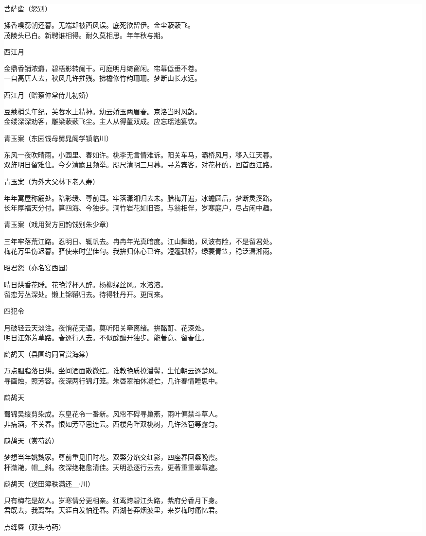 菩萨蛮（怨别）  

揉香嗅蕊朝还暮。无端却被西风误。底死欲留伊。金尘蔌蔌飞。  
茂陵头已白。新聘谁相得。耐久莫相思。年年秋与期。  

西江月  

金鼎香销浓麝，碧梧影转阑干。可庭明月绮窗闲。帘幕低垂不卷。  
一自高唐人去，秋风几许摧残。拂檐修竹韵珊珊。梦断山长水远。  

西江月（赠蔡仲常侍儿初娇）  

豆蔻梢头年纪，芙蓉水上精神。幼云娇玉两眉春。京洛当时风韵。  
金缕深深劝客，雕梁蔌蔌飞尘。主人从得董双成。应忘瑶池宴饮。  

青玉案（东园饯母舅晁阁学镇临川）  

东风一夜吹晴雨。小园里、春如许。桃李无言情难诉。阳关车马，灞桥风月，移入江天暮。  
双旌明日留难住。今夕清觞且频举。咫尺清明三月暮。寻芳宾客，对花杯酌，回首西江路。  

青玉案（为外大父林下老人寿）  

年年寓屋称觞处。陪彩绶、尊前舞。牢落潇湘归去未。腊梅开遍，冰蟾圆后，梦断灵溪路。  
长年厚福天分付。算四海、今独步。涧竹岩花如旧否。与翁相伴，岁寒庭户，尽占闲中趣。  

青玉案（戏用贺方回韵饯别朱少章）  

三年牢落荒江路。忍明日、辄帆去。冉冉年光真暗度。江山舞助，风波有险，不是留君处。  
梅花万里伤迟暮。驿使来时望佳句。我拚归休心已许。短篷孤棹，绿蓑青笠，稳泛潇湘雨。  

昭君怨（亦名宴西园）  

晴日烘香花睡。花艳浮杯人醉。杨柳绿丝风。水溶溶。  
留恋芳丛深处。懒上锦鞯归去。待得牡丹开。更同来。  

四犯令  

月破轻云天淡注。夜悄花无语。莫听阳关牵离绪。拚酩酊、花深处。  
明日江郊芳草路。春逐行人去。不似酴醿开独步。能著意、留春住。  

鹧鸪天（县圃约同官赏海棠）  

万点胭脂落日烘。坐间酒面散微红。谁教艳质撩潘鬓，生怕朝云逐楚风。  
寻画烛，照芳容。夜深两行锦灯笼。朱唇翠袖休凝伫，几许春情睡思中。  

鹧鸪天  

蜀锦吴绫剪染成。东皇花令一番新。风帘不碍寻巢燕，雨叶偏禁斗草人。  
非病酒，不关春。恨如芳草思连云。西楼角畔双桃树，几许浓苞等露匀。  

鹧鸪天（赏芍药）  

梦想当年姚魏家。尊前重见旧时花。双檠分焰交红影，四座春回粲晚霞。  
杯潋滟，帽＿斜。夜深绝艳愈清佳。天明恐逐行云去，更著重重翠幕遮。  

鹧鸪天（送田簿秩满还＿·川）  

只有梅花是故人。岁寒情分更相亲。红鸾跨碧江头路，紫府分香月下身。  
君既去，我离群。天涯白发怕逢春。西湖苍莽烟波里，来岁梅时痛忆君。  

点绛唇（双头芍药）  
